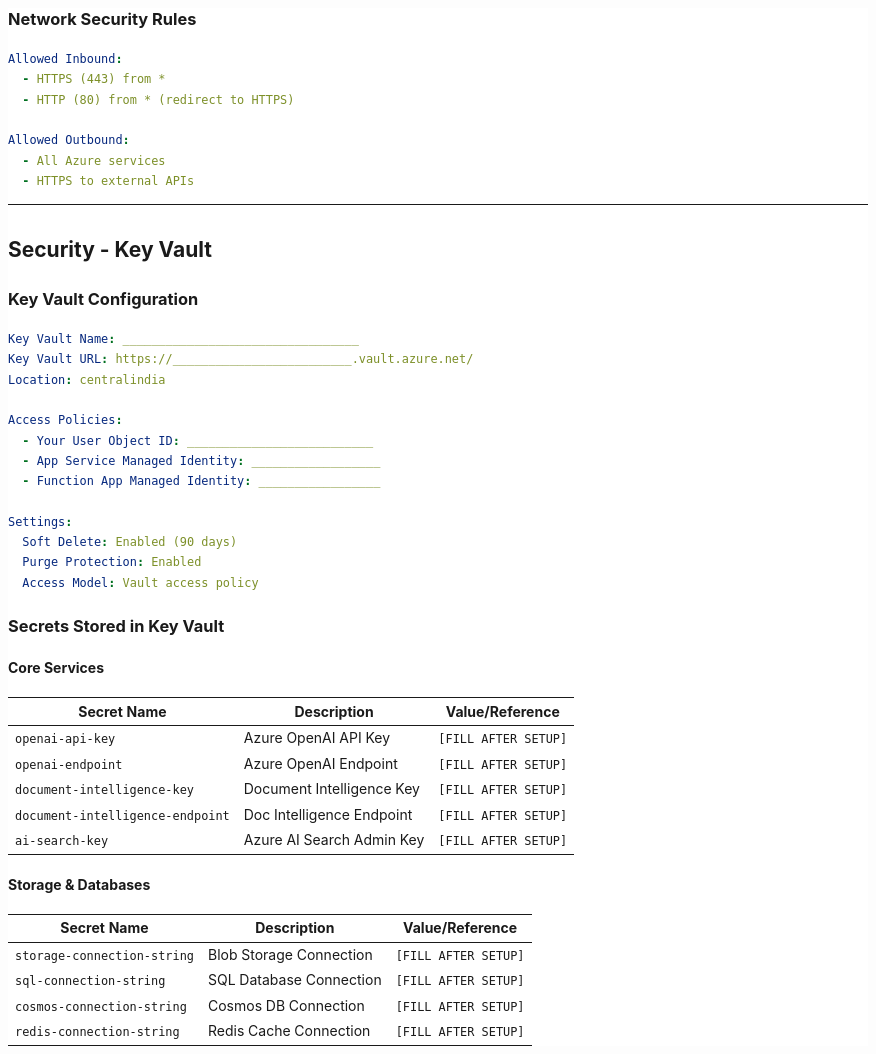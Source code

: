 ### Network Security Rules
```yaml
Allowed Inbound:
  - HTTPS (443) from *
  - HTTP (80) from * (redirect to HTTPS)
  
Allowed Outbound:
  - All Azure services
  - HTTPS to external APIs
```

---

## Security - Key Vault

### Key Vault Configuration
```yaml
Key Vault Name: _________________________________
Key Vault URL: https://_________________________.vault.azure.net/
Location: centralindia

Access Policies:
  - Your User Object ID: __________________________
  - App Service Managed Identity: __________________
  - Function App Managed Identity: _________________

Settings:
  Soft Delete: Enabled (90 days)
  Purge Protection: Enabled
  Access Model: Vault access policy
```

### Secrets Stored in Key Vault

#### Core Services
| Secret Name | Description | Value/Reference |
|-------------|-------------|-----------------|
| `openai-api-key` | Azure OpenAI API Key | `[FILL AFTER SETUP]` |
| `openai-endpoint` | Azure OpenAI Endpoint | `[FILL AFTER SETUP]` |
| `document-intelligence-key` | Document Intelligence Key | `[FILL AFTER SETUP]` |
| `document-intelligence-endpoint` | Doc Intelligence Endpoint | `[FILL AFTER SETUP]` |
| `ai-search-key` | Azure AI Search Admin Key | `[FILL AFTER SETUP]` |

#### Storage & Databases
| Secret Name | Description | Value/Reference |
|-------------|-------------|-----------------|
| `storage-connection-string` | Blob Storage Connection | `[FILL AFTER SETUP]` |
| `sql-connection-string` | SQL Database Connection | `[FILL AFTER SETUP]` |
| `cosmos-connection-string` | Cosmos DB Connection | `[FILL AFTER SETUP]` |
| `redis-connection-string` | Redis Cache Connection | `[FILL AFTER SETUP]` |
